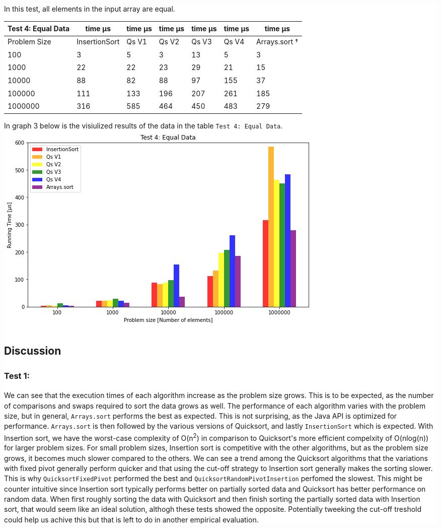 In this test, all elements in the input array are equal.

| Test 4: Equal Data  |time µs        |time µs|time µs|time µs|time µs|time µs        |
| ------------------  | ------------- | ----- | ----- | ----- | ----- | ------------- |
| Problem Size        | InsertionSort | Qs V1 | Qs V2 | Qs V3 | Qs V4 | Arrays.sort † |
| 100                 |3              |5      |3      |13     |5      |3              |
| 1000                |22             |22     |23     |29     |21     |15             |
| 10000               |88             |82     |88     |97     |155    |37             |
| 100000              |111            |133    |196    |207    |261    |185            |
| 1000000             |316            |585    |464    |450    |483    |279            |

In graph 3 below is the visiulized results of the data in the table `Test 4: Equal Data`.
![Graph 4: Equal Data](Test4EqualData.png)

## Discussion

### Test 1:
We can see that the execution times of each algorithm increase as the problem size grows. This is to be expected, as the number of comparisons and swaps required to sort the data grows as well.
The performance of each algorithm varies with the problem size, but in general, `Arrays.sort` performs the best as expected. This is not surprising, as the Java API is optimized for performance. `Arrays.sort` is then followed by the various versions of Quicksort, and lastly `InsertionSort` which is expected. With Insertion sort, we have the worst-case complexity of O(n<sup>2</sup>) in comparison to Quicksort's more efficient compelxity of O(nlog(n)) for larger problem sizes. For small problem sizes, Insertion sort is competitive with the other algorithms, but as the problem size grows, it becomes much slower compared to the others.
We can see a trend among the Quicksort algorithms that the variations with fixed pivot generally perform quicker and that using the cut-off strategy to Insertion sort generally makes the sorting slower. This is why `QuicksortFixedPivot` performed the best and `QuicksortRandomPivotInsertion` perfomed the slowest. 
This might be counter intuitive since Insertion sort typically performs better on partially sorted data and Quicksort has better performance on random data. When first roughly sorting the data with Quicksort and then finish sorting the partially sorted data with Insertion sort, that would seem like an ideal solution, althogh these tests showed the opposite. Potentially tweeking the cut-off treshold could help us achive this but that is left to do in another empirical evaluation.
